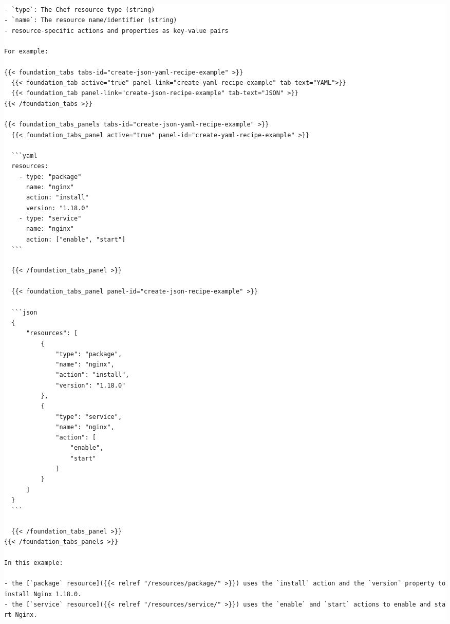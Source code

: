     - `type`: The Chef resource type (string)
    - `name`: The resource name/identifier (string)
    - resource-specific actions and properties as key-value pairs

    For example:

    {{< foundation_tabs tabs-id="create-json-yaml-recipe-example" >}}
      {{< foundation_tab active="true" panel-link="create-yaml-recipe-example" tab-text="YAML">}}
      {{< foundation_tab panel-link="create-json-recipe-example" tab-text="JSON" >}}
    {{< /foundation_tabs >}}

    {{< foundation_tabs_panels tabs-id="create-json-yaml-recipe-example" >}}
      {{< foundation_tabs_panel active="true" panel-id="create-yaml-recipe-example" >}}

      ```yaml
      resources:
        - type: "package"
          name: "nginx"
          action: "install"
          version: "1.18.0"
        - type: "service"
          name: "nginx"
          action: ["enable", "start"]
      ```

      {{< /foundation_tabs_panel >}}

      {{< foundation_tabs_panel panel-id="create-json-recipe-example" >}}

      ```json
      {
          "resources": [
              {
                  "type": "package",
                  "name": "nginx",
                  "action": "install",
                  "version": "1.18.0"
              },
              {
                  "type": "service",
                  "name": "nginx",
                  "action": [
                      "enable",
                      "start"
                  ]
              }
          ]
      }
      ```

      {{< /foundation_tabs_panel >}}
    {{< /foundation_tabs_panels >}}

    In this example:

    - the [`package` resource]({{< relref "/resources/package/" >}}) uses the `install` action and the `version` property to install Nginx 1.18.0.
    - the [`service` resource]({{< relref "/resources/service/" >}}) uses the `enable` and `start` actions to enable and start Nginx.
